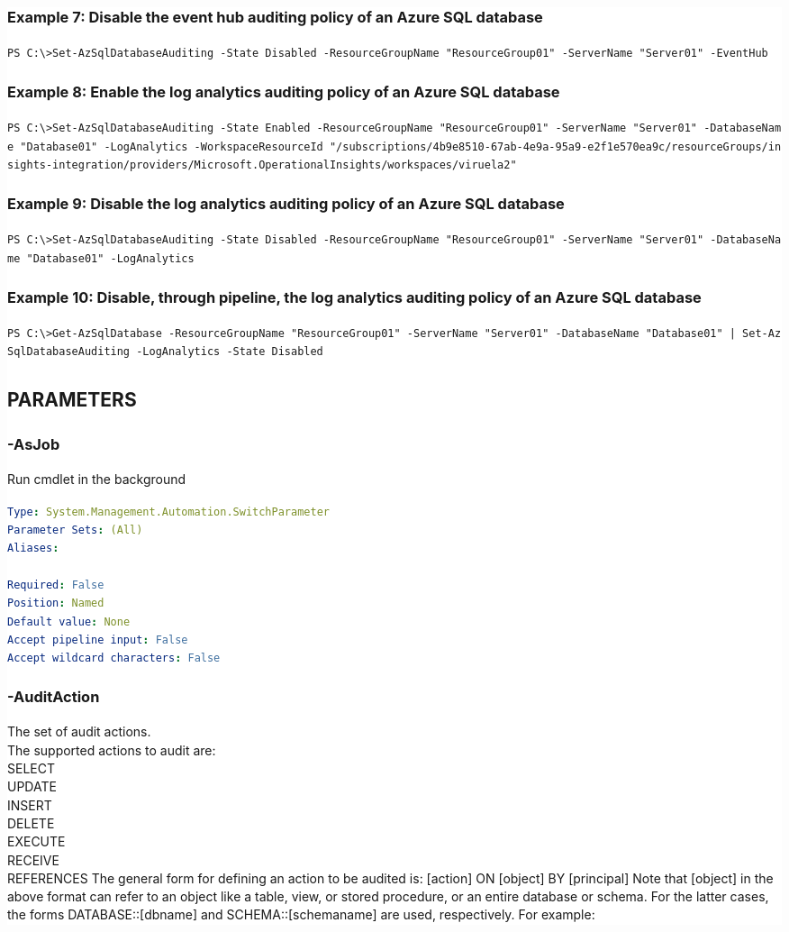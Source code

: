 ### Example 7: Disable the event hub auditing policy of an Azure SQL database
```
PS C:\>Set-AzSqlDatabaseAuditing -State Disabled -ResourceGroupName "ResourceGroup01" -ServerName "Server01" -EventHub
```

### Example 8: Enable the log analytics auditing policy of an Azure SQL database
```
PS C:\>Set-AzSqlDatabaseAuditing -State Enabled -ResourceGroupName "ResourceGroup01" -ServerName "Server01" -DatabaseName "Database01" -LogAnalytics -WorkspaceResourceId "/subscriptions/4b9e8510-67ab-4e9a-95a9-e2f1e570ea9c/resourceGroups/insights-integration/providers/Microsoft.OperationalInsights/workspaces/viruela2"
```

### Example 9: Disable the log analytics auditing policy of an Azure SQL database
```
PS C:\>Set-AzSqlDatabaseAuditing -State Disabled -ResourceGroupName "ResourceGroup01" -ServerName "Server01" -DatabaseName "Database01" -LogAnalytics
```

### Example 10: Disable, through pipeline, the log analytics auditing policy of an Azure SQL database
```
PS C:\>Get-AzSqlDatabase -ResourceGroupName "ResourceGroup01" -ServerName "Server01" -DatabaseName "Database01" | Set-AzSqlDatabaseAuditing -LogAnalytics -State Disabled
```

## PARAMETERS

### -AsJob
Run cmdlet in the background

```yaml
Type: System.Management.Automation.SwitchParameter
Parameter Sets: (All)
Aliases:

Required: False
Position: Named
Default value: None
Accept pipeline input: False
Accept wildcard characters: False
```

### -AuditAction
The set of audit actions.  
The supported actions to audit are:  
SELECT  
UPDATE  
INSERT  
DELETE  
EXECUTE  
RECEIVE  
REFERENCES
The general form for defining an action to be audited is:
[action] ON [object] BY [principal]
Note that [object] in the above format can refer to an object like a table, view, or stored procedure, or an entire database or schema. For the latter cases, the forms DATABASE::[dbname] and SCHEMA::[schemaname] are used, respectively.
For example:  